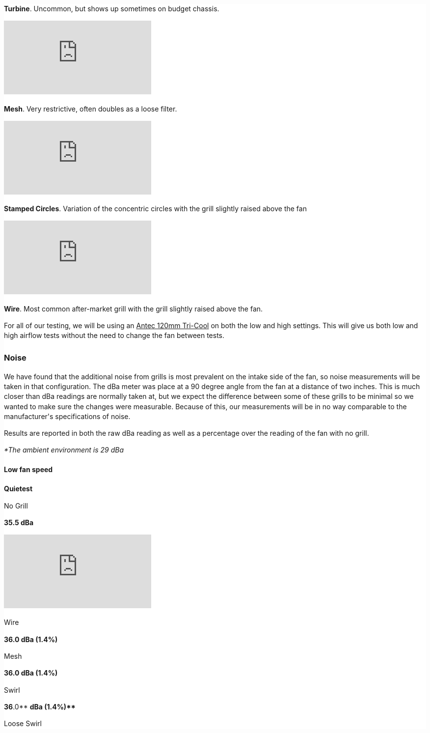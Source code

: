 **Turbine**. Uncommon, but shows up sometimes on budget chassis.

[![Metal Mesh Grill ](https://www.pugetsystems.com/pic_disp.php?id=18223&width=200 "Metal Mesh Grill ")](https://www.pugetsystems.com/pic_disp.php?id=18223&width=800&height=800)

**Mesh**. Very restrictive, often doubles as a loose filter.

[![Metal Stamped Circle Grill](https://www.pugetsystems.com/pic_disp.php?id=18308&width=200 "Metal Stamped Circle Grill")](https://www.pugetsystems.com/pic_disp.php?id=18308&width=800&height=800)

**Stamped Circles**. Variation of the concentric circles with the grill slightly raised above the fan

[![Metal Wire Grill](https://www.pugetsystems.com/pic_disp.php?id=18224&width=200 "Metal Wire Grill")](https://www.pugetsystems.com/pic_disp.php?id=18224&width=800&height=800)

**Wire**. Most common after-market grill with the grill slightly raised above the fan.

For all of our testing, we will be using an [Antec 120mm Tri-Cool](https://www.pugetsystems.com//parts/Additional-Cooling/Antec-TriCool-120mm-4699) on both the low and high settings. This will give us both low and high airflow tests without the need to change the fan between tests.

### Noise

We have found that the additional noise from grills is most prevalent on the intake side of the fan, so noise measurements will be taken in that configuration. The dBa meter was place at a 90 degree angle from the fan at a distance of two inches. This is much closer than dBa readings are normally taken at, but we expect the difference between some of these grills to be minimal so we wanted to make sure the changes were measurable. Because of this, our measurements will be in no way comparable to the manufacturer's specifications of noise.

Results are reported in both the raw dBa reading as well as a percentage over the reading of the fan with no grill.

_\*The ambient environment is 29 dBa_

#### Low fan speed

**Quietest**

No Grill

**35.5 dBa**

[![](https://www.pugetsystems.com/pic_disp.php?id=18225&height=210)](https://www.pugetsystems.com/pic_disp.php?id=18225&width=800&height=800)

Wire

**36.0 dBa (1.4%)**

Mesh

**36.0 dBa (1.4%)**

Swirl

**36**.0\*\* **dBa (1.4%)\*\***

Loose Swirl
